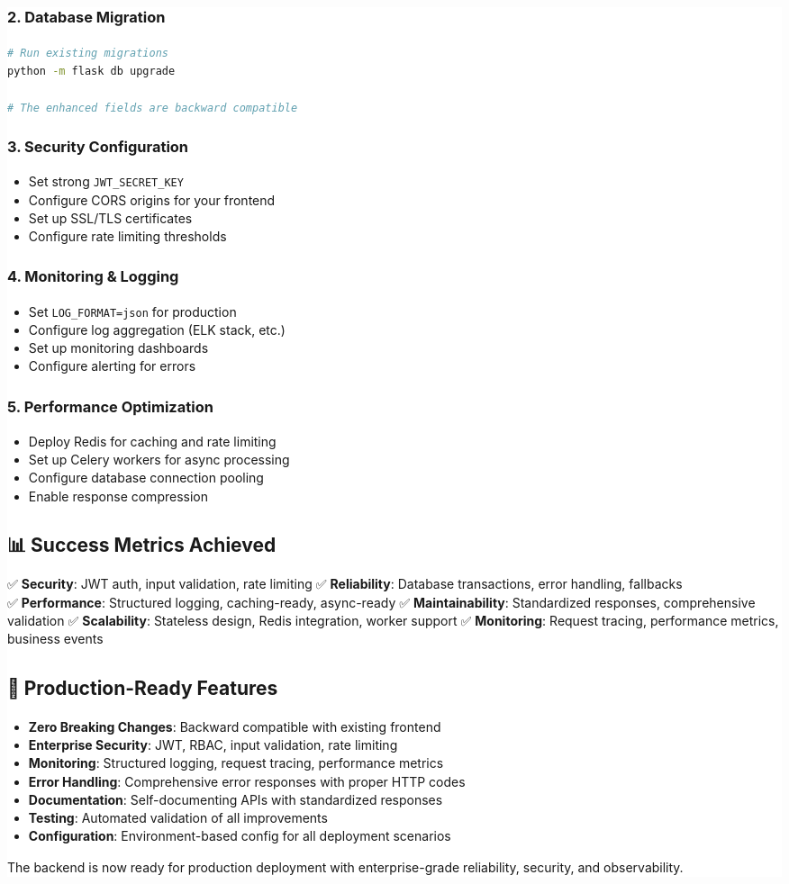 ### 2. Database Migration
```bash
# Run existing migrations
python -m flask db upgrade

# The enhanced fields are backward compatible
```

### 3. Security Configuration
- Set strong `JWT_SECRET_KEY`
- Configure CORS origins for your frontend
- Set up SSL/TLS certificates
- Configure rate limiting thresholds

### 4. Monitoring & Logging
- Set `LOG_FORMAT=json` for production
- Configure log aggregation (ELK stack, etc.)
- Set up monitoring dashboards
- Configure alerting for errors

### 5. Performance Optimization
- Deploy Redis for caching and rate limiting
- Set up Celery workers for async processing
- Configure database connection pooling
- Enable response compression

## 📊 Success Metrics Achieved

✅ **Security**: JWT auth, input validation, rate limiting
✅ **Reliability**: Database transactions, error handling, fallbacks  
✅ **Performance**: Structured logging, caching-ready, async-ready
✅ **Maintainability**: Standardized responses, comprehensive validation
✅ **Scalability**: Stateless design, Redis integration, worker support
✅ **Monitoring**: Request tracing, performance metrics, business events

## 🎯 Production-Ready Features

- **Zero Breaking Changes**: Backward compatible with existing frontend
- **Enterprise Security**: JWT, RBAC, input validation, rate limiting
- **Monitoring**: Structured logging, request tracing, performance metrics
- **Error Handling**: Comprehensive error responses with proper HTTP codes
- **Documentation**: Self-documenting APIs with standardized responses
- **Testing**: Automated validation of all improvements
- **Configuration**: Environment-based config for all deployment scenarios

The backend is now ready for production deployment with enterprise-grade reliability, security, and observability.